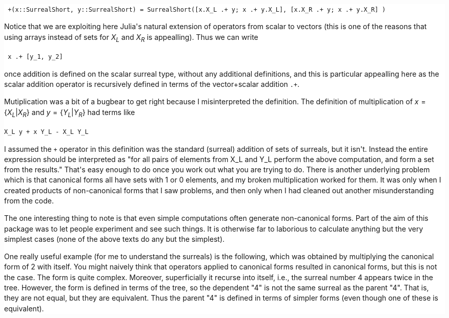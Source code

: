      +(x::SurrealShort, y::SurrealShort) = SurrealShort([x.X_L .+ y; x .+ y.X_L], [x.X_R .+ y; x .+ y.X_R] )

Notice that we are exploiting here Julia's natural extension of
operators from scalar to vectors (this is one of the reasons that
using arrays instead of sets for $X_L$ and $X_R$ is appealling). Thus we can write

     x .+ [y_1, y_2]

once addition is defined on the scalar surreal type, without any additional definitions, and this is particular appealling here as the scalar addition operator is recursively defined in terms of the vector+scalar addition `.+`. 

Mutiplication was a bit of a bugbear to get right because I
misinterpreted the definition. The definition of multiplication of
$x= \{ X_L |X_R \}$ and $y=\{ Y_L | Y_R \}$ had terms like

    X_L y + x Y_L - X_L Y_L

I assumed the `+` operator in this definition was the standard
(surreal) addition of sets of surreals, but it isn't. Instead the
entire expression should be interpreted as "for all pairs of elements
from X_L and Y_L perform the above computation, and form a set from
the results." That's easy enough to do once you work out what you are
trying to do. There is another underlying problem which is that
canonical forms all have sets with 1 or 0 elements, and my broken
multiplication worked for them. It was only when I created products of
non-canonical forms that I saw problems, and then only when I had
cleaned out another misunderstanding from the code.

The one interesting thing to note is that even simple computations often
generate non-canonical forms. Part of the aim of this package was to
let people experiment and see such things. It is otherwise far to
laborious to calculate anything but the very simplest cases (none of
the above texts do any but the simplest).

One really useful example (for me to understand the surreals) is the
following, which was obtained by multiplying the canonical form of 2
with itself. You might naively think that operators applied to
canonical forms resulted in canonical forms, but this is not the
case. The form is quite complex. Moreover, superficially it recurse
into itself, i.e., the surreal number 4 appears twice in the
tree. However, the form is defined in terms of the tree, so the
dependent "4" is not the same surreal as the parent "4". That is, they
are not  equal, but they are equivalent. Thus the parent "4" is
defined in terms of simpler forms (even though one of these is
equivalent). 
